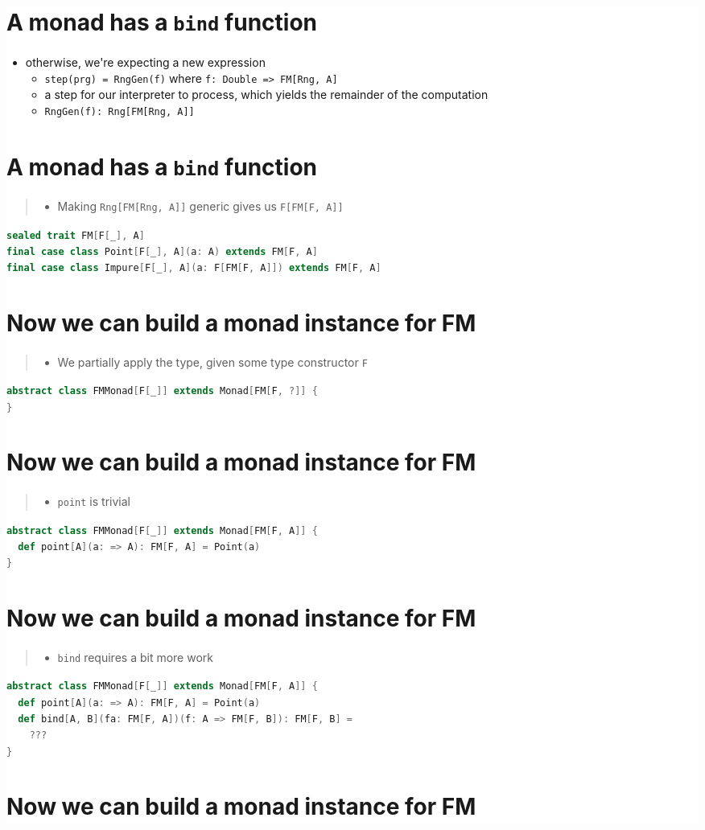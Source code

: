 # A monad has a `bind` function

* otherwise, we're expecting a new expression
    * `step(prg) = RngGen(f)` where `f: Double => FM[Rng, A]`
    * a step for our interpreter to process, which yields the remainder of the computation
    * `RngGen(f): Rng[FM[Rng, A]]`

# A monad has a `bind` function

> * Making `Rng[FM[Rng, A]]` generic gives us `F[FM[F, A]]`

```scala
sealed trait FM[F[_], A]
final case class Point[F[_], A](a: A) extends FM[F, A]
final case class Impure[F[_], A](a: F[FM[F, A]]) extends FM[F, A]
```

# Now we can build a monad instance for FM

> * We partially apply the type, given some type constructor `F`

```scala
abstract class FMMonad[F[_]] extends Monad[FM[F, ?]] {
}
```

# Now we can build a monad instance for FM

> * `point` is trivial

```scala
abstract class FMMonad[F[_]] extends Monad[FM[F, A]] {
  def point[A](a: => A): FM[F, A] = Point(a)
}
```

# Now we can build a monad instance for FM

> * `bind` requires a bit more work

```scala
abstract class FMMonad[F[_]] extends Monad[FM[F, A]] {
  def point[A](a: => A): FM[F, A] = Point(a)
  def bind[A, B](fa: FM[F, A])(f: A => FM[F, B]): FM[F, B] =
    ???
}
```

# Now we can build a monad instance for FM
